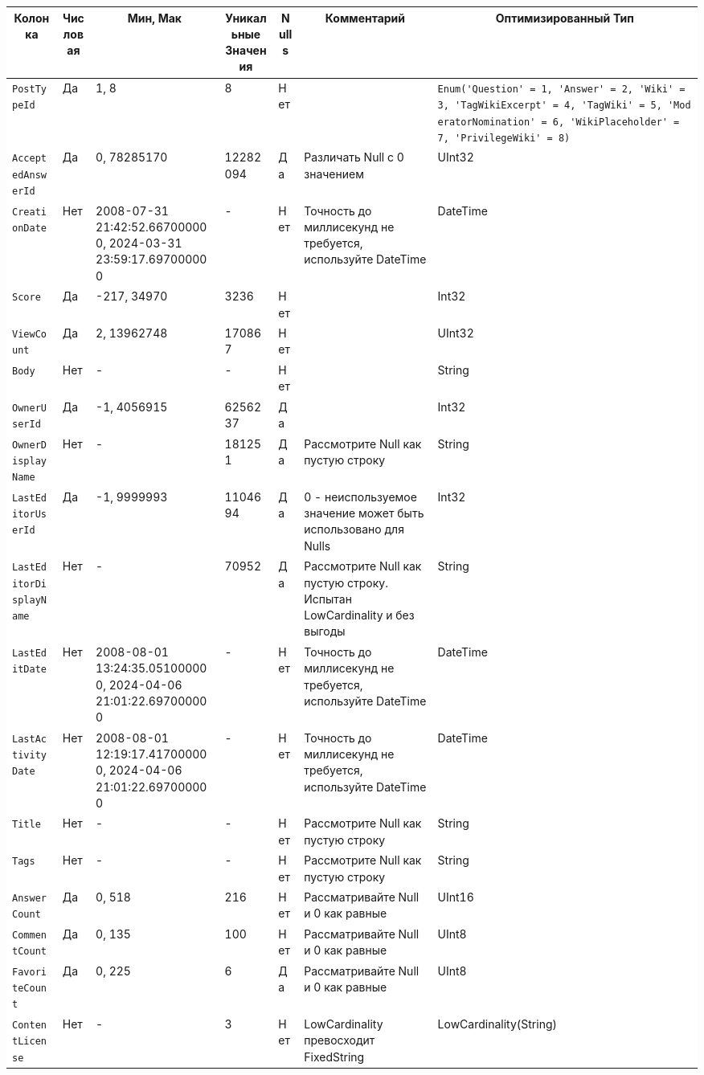 | Колонка                | Числовая | Мин, Мак                                                            | Уникальные Значения | Nulls | Комментарий                                                                                    | Оптимизированный Тип                              |
|-----------------------|----------|---------------------------------------------------------------------|---------------------|-------|------------------------------------------------------------------------------------------------|---------------------------------------------------|
| `PostTypeId`             | Да       | 1, 8                                                                 | 8                   | Нет   |                                                                                                | `Enum('Question' = 1, 'Answer' = 2, 'Wiki' = 3, 'TagWikiExcerpt' = 4, 'TagWiki' = 5, 'ModeratorNomination' = 6, 'WikiPlaceholder' = 7, 'PrivilegeWiki' = 8)` |
| `AcceptedAnswerId`      | Да       | 0, 78285170                                                         | 12282094            | Да    | Различать Null с 0 значением                                                                  | UInt32                                            |
| `CreationDate`           | Нет      | 2008-07-31 21:42:52.667000000, 2024-03-31 23:59:17.697000000        | -                   | Нет   | Точность до миллисекунд не требуется, используйте DateTime                                   | DateTime                                          |
| `Score`                  | Да       | -217, 34970                                                         | 3236                | Нет   |                                                                                                | Int32                                             |
| `ViewCount`              | Да       | 2, 13962748                                                         | 170867              | Нет   |                                                                                                | UInt32                                            |
| `Body`                   | Нет      | -                                                                   | -                   | Нет   |                                                                                                | String                                            |
| `OwnerUserId`            | Да       | -1, 4056915                                                         | 6256237             | Да    |                                                                                                | Int32                                             |
| `OwnerDisplayName`       | Нет      | -                                                                   | 181251              | Да    | Рассмотрите Null как пустую строку                                                            | String                                            |
| `LastEditorUserId`       | Да       | -1, 9999993                                                         | 1104694             | Да    | 0 - неиспользуемое значение может быть использовано для Nulls                                 | Int32                                             |
| `LastEditorDisplayName`  | Нет      | -                                                                   | 70952               | Да    | Рассмотрите Null как пустую строку. Испытан LowCardinality и без выгоды                      | String                                            |
| `LastEditDate`           | Нет      | 2008-08-01 13:24:35.051000000, 2024-04-06 21:01:22.697000000        | -                   | Нет   | Точность до миллисекунд не требуется, используйте DateTime                                   | DateTime                                          |
| `LastActivityDate`       | Нет      | 2008-08-01 12:19:17.417000000, 2024-04-06 21:01:22.697000000        | -                   | Нет   | Точность до миллисекунд не требуется, используйте DateTime                                   | DateTime                                          |
| `Title`                  | Нет      | -                                                                   | -                   | Нет   | Рассмотрите Null как пустую строку                                                             | String                                            |
| `Tags`                   | Нет      | -                                                                   | -                   | Нет   | Рассмотрите Null как пустую строку                                                             | String                                            |
| `AnswerCount`            | Да       | 0, 518                                                              | 216                 | Нет   | Рассматривайте Null и 0 как равные                                                            | UInt16                                            |
| `CommentCount`           | Да       | 0, 135                                                              | 100                 | Нет   | Рассматривайте Null и 0 как равные                                                            | UInt8                                             |
| `FavoriteCount`          | Да       | 0, 225                                                              | 6                   | Да    | Рассматривайте Null и 0 как равные                                                            | UInt8                                             |
| `ContentLicense`         | Нет      | -                                                                   | 3                   | Нет   | LowCardinality превосходит FixedString                                                        | LowCardinality(String)                            |